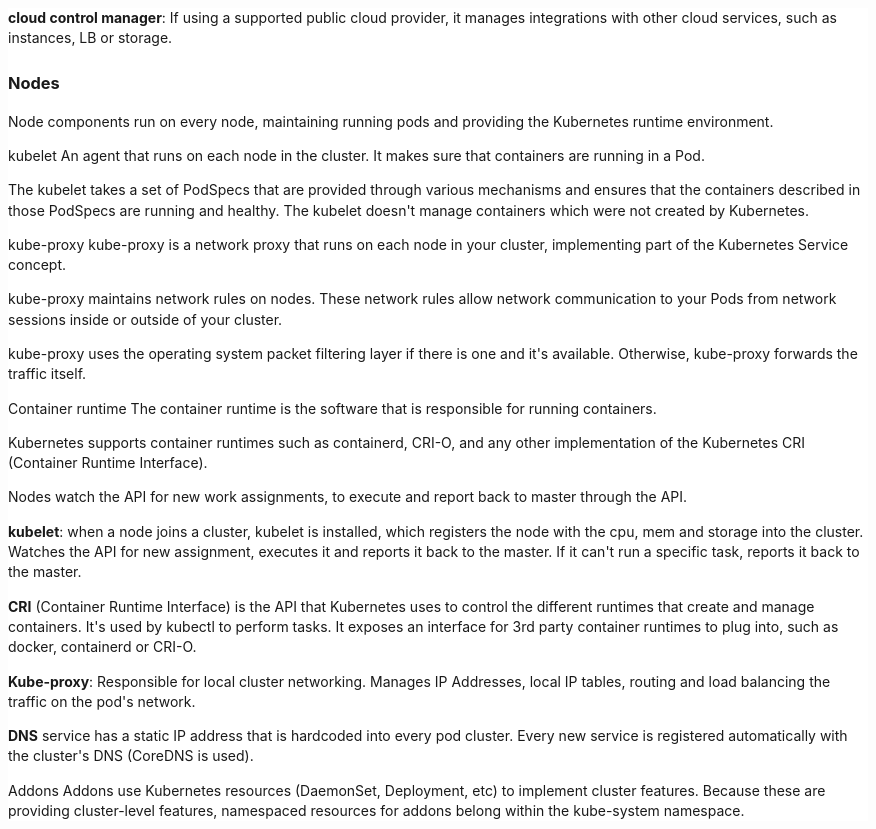 **cloud control manager**: If using a supported public cloud provider, it manages integrations with other cloud services, such as instances, LB or storage.

### Nodes

Node components run on every node, maintaining running pods and providing the Kubernetes runtime environment.

kubelet
An agent that runs on each node in the cluster. It makes sure that containers are running in a Pod.

The kubelet takes a set of PodSpecs that are provided through various mechanisms and ensures that the containers described in those PodSpecs are running and healthy. The kubelet doesn't manage containers which were not created by Kubernetes.

kube-proxy
kube-proxy is a network proxy that runs on each node in your cluster, implementing part of the Kubernetes Service concept.

kube-proxy maintains network rules on nodes. These network rules allow network communication to your Pods from network sessions inside or outside of your cluster.

kube-proxy uses the operating system packet filtering layer if there is one and it's available. Otherwise, kube-proxy forwards the traffic itself.

Container runtime
The container runtime is the software that is responsible for running containers.

Kubernetes supports container runtimes such as containerd, CRI-O, and any other implementation of the Kubernetes CRI (Container Runtime Interface).





Nodes watch the API for new work assignments, to execute and report back to master through the API.

**kubelet**:  when a node joins a cluster, kubelet is installed, which registers the node with the cpu, mem and storage into the cluster.
Watches the API for new assignment, executes it and reports it back to the master. If it can't run a specific task, reports it back to the master.

**CRI** (Container Runtime Interface) is the API that Kubernetes uses to control the different runtimes that create and manage containers. It's used by kubectl to perform tasks.
It exposes an interface for 3rd party container runtimes to plug into, such as docker, containerd or CRI-O.

**Kube-proxy**: Responsible for local cluster networking. Manages IP Addresses, local IP tables, routing and load balancing the traffic on the pod's network.

**DNS** service has a static IP address that is hardcoded into every pod cluster.
Every new service is registered automatically with the cluster's DNS (CoreDNS is used).



Addons
Addons use Kubernetes resources (DaemonSet, Deployment, etc) to implement cluster features. Because these are providing cluster-level features, namespaced resources for addons belong within the kube-system namespace.
